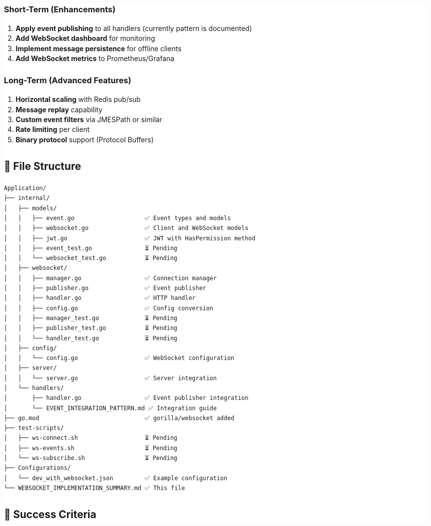 ### Short-Term (Enhancements)
1. **Apply event publishing** to all handlers (currently pattern is documented)
2. **Add WebSocket dashboard** for monitoring
3. **Implement message persistence** for offline clients
4. **Add WebSocket metrics** to Prometheus/Grafana

### Long-Term (Advanced Features)
1. **Horizontal scaling** with Redis pub/sub
2. **Message replay** capability
3. **Custom event filters** via JMESPath or similar
4. **Rate limiting** per client
5. **Binary protocol** support (Protocol Buffers)

## 📁 File Structure

```
Application/
├── internal/
│   ├── models/
│   │   ├── event.go                    ✅ Event types and models
│   │   ├── websocket.go                ✅ Client and WebSocket models
│   │   ├── jwt.go                      ✅ JWT with HasPermission method
│   │   ├── event_test.go               ⏳ Pending
│   │   └── websocket_test.go           ⏳ Pending
│   ├── websocket/
│   │   ├── manager.go                  ✅ Connection manager
│   │   ├── publisher.go                ✅ Event publisher
│   │   ├── handler.go                  ✅ HTTP handler
│   │   ├── config.go                   ✅ Config conversion
│   │   ├── manager_test.go             ⏳ Pending
│   │   ├── publisher_test.go           ⏳ Pending
│   │   └── handler_test.go             ⏳ Pending
│   ├── config/
│   │   └── config.go                   ✅ WebSocket configuration
│   ├── server/
│   │   └── server.go                   ✅ Server integration
│   └── handlers/
│       ├── handler.go                  ✅ Event publisher integration
│       └── EVENT_INTEGRATION_PATTERN.md ✅ Integration guide
├── go.mod                              ✅ gorilla/websocket added
├── test-scripts/
│   ├── ws-connect.sh                   ⏳ Pending
│   ├── ws-events.sh                    ⏳ Pending
│   └── ws-subscribe.sh                 ⏳ Pending
├── Configurations/
│   └── dev_with_websocket.json         ✅ Example configuration
└── WEBSOCKET_IMPLEMENTATION_SUMMARY.md ✅ This file
```

## 🎯 Success Criteria

